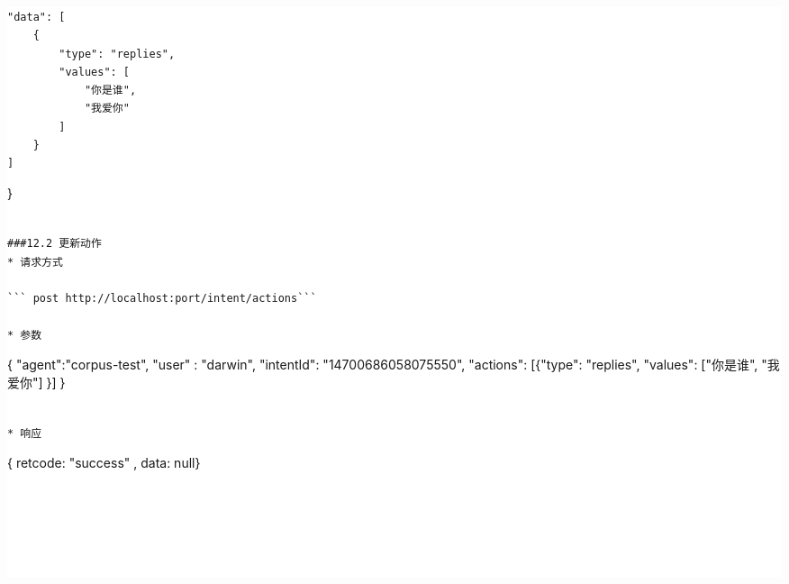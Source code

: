     "data": [
        {
            "type": "replies",
            "values": [
                "你是谁",
                "我爱你"
            ]
        }
    ]
}
```

###12.2 更新动作
* 请求方式

``` post http://localhost:port/intent/actions```

* 参数

```
{
    "agent":"corpus-test",
    "user" : "darwin",
    "intentId": "14700686058075550",
    "actions": [{"type": "replies", "values": ["你是谁", "我爱你"] }] 
}
```

* 响应
```
{ retcode: "success" , data: null}
```





